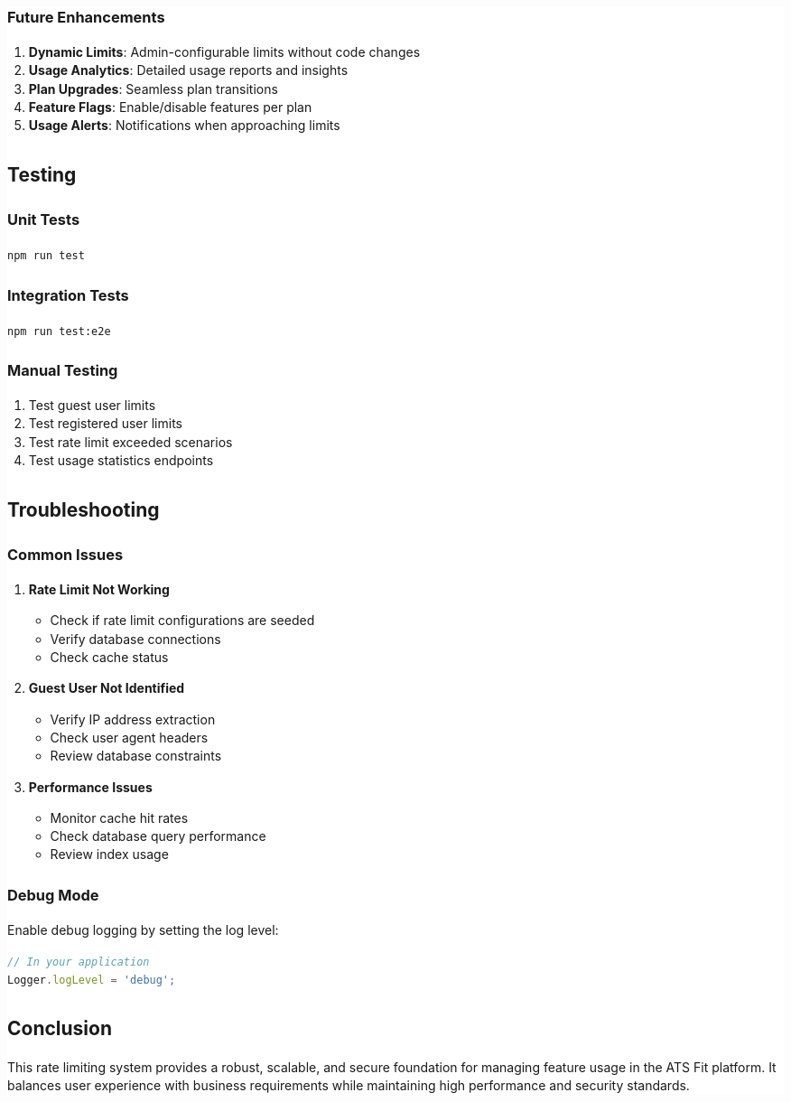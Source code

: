 ### Future Enhancements
1. **Dynamic Limits**: Admin-configurable limits without code changes
2. **Usage Analytics**: Detailed usage reports and insights
3. **Plan Upgrades**: Seamless plan transitions
4. **Feature Flags**: Enable/disable features per plan
5. **Usage Alerts**: Notifications when approaching limits

## Testing

### Unit Tests
```bash
npm run test
```

### Integration Tests
```bash
npm run test:e2e
```

### Manual Testing
1. Test guest user limits
2. Test registered user limits
3. Test rate limit exceeded scenarios
4. Test usage statistics endpoints

## Troubleshooting

### Common Issues

1. **Rate Limit Not Working**
   - Check if rate limit configurations are seeded
   - Verify database connections
   - Check cache status

2. **Guest User Not Identified**
   - Verify IP address extraction
   - Check user agent headers
   - Review database constraints

3. **Performance Issues**
   - Monitor cache hit rates
   - Check database query performance
   - Review index usage

### Debug Mode
Enable debug logging by setting the log level:
```typescript
// In your application
Logger.logLevel = 'debug';
```

## Conclusion

This rate limiting system provides a robust, scalable, and secure foundation for managing feature usage in the ATS Fit platform. It balances user experience with business requirements while maintaining high performance and security standards. 